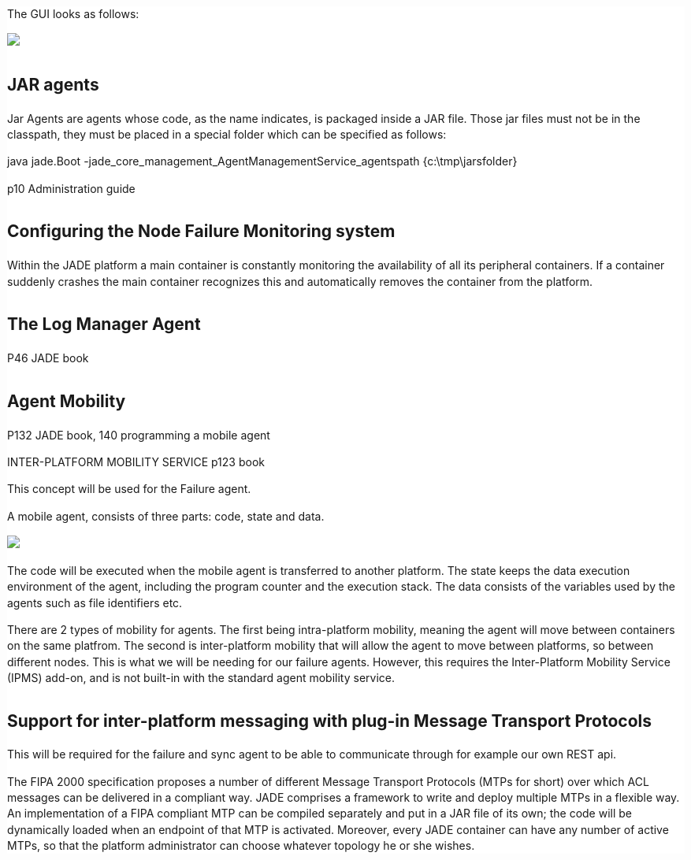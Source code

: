 The GUI looks as follows:

![](RackMultipart20200529-4-1ph82ey_html_364bfb0cebf6e612.png)

## JAR agents

Jar Agents are agents whose code, as the name indicates, is packaged inside a JAR file. Those jar files must not be in the classpath, they must be placed in a special folder which can be specified as follows:

java jade.Boot -jade\_core\_management\_AgentManagementService\_agentspath {c:\tmp\jarsfolder}

p10 Administration guide

## Configuring the Node Failure Monitoring system

Within the JADE platform a main container is constantly monitoring the availability of all its peripheral containers. If a container suddenly crashes the main container recognizes this and automatically removes the container from the platform.

## The Log Manager Agent

P46 JADE book

## Agent Mobility

P132 JADE book, 140 programming a mobile agent

INTER-PLATFORM MOBILITY SERVICE p123 book

This concept will be used for the Failure agent.

A mobile agent, consists of three parts: code, state and data.

![](RackMultipart20200529-4-1ph82ey_html_d63308a298a2c1d3.png)

The code will be executed when the mobile agent is transferred to another platform. The state keeps the data execution environment of the agent, including the program counter and the execution stack. The data consists of the variables used by the agents such as file identifiers etc.

There are 2 types of mobility for agents. The first being intra-platform mobility, meaning the agent will move between containers on the same platfrom. The second is inter-platform mobility that will allow the agent to move between platforms, so between different nodes. This is what we will be needing for our failure agents. However, this requires the Inter-Platform Mobility Service (IPMS) add-on, and is not built-in with the standard agent mobility service.

## Support for inter-platform messaging with plug-in Message Transport Protocols

This will be required for the failure and sync agent to be able to communicate through for example our own REST api.

The FIPA 2000 specification proposes a number of different Message Transport Protocols (MTPs for short) over which ACL messages can be delivered in a compliant way. JADE comprises a framework to write and deploy multiple MTPs in a flexible way. An implementation of a FIPA compliant MTP can be compiled separately and put in a JAR file of its own; the code will be dynamically loaded when an endpoint of that MTP is activated. Moreover, every JADE container can have any number of active MTPs, so that the platform administrator can choose whatever topology he or she wishes.
